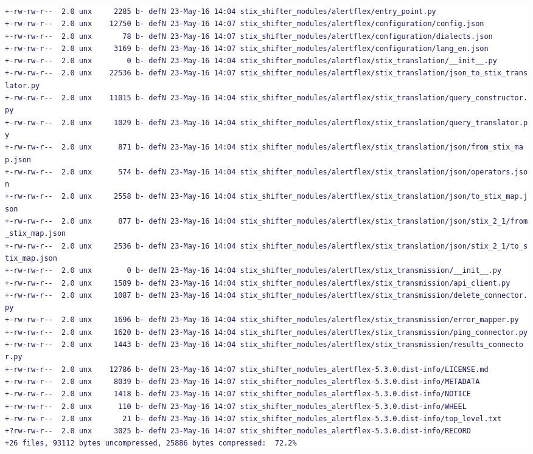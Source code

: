 ```diff
+-rw-rw-r--  2.0 unx     2285 b- defN 23-May-16 14:04 stix_shifter_modules/alertflex/entry_point.py
+-rw-rw-r--  2.0 unx    12750 b- defN 23-May-16 14:07 stix_shifter_modules/alertflex/configuration/config.json
+-rw-rw-r--  2.0 unx       78 b- defN 23-May-16 14:07 stix_shifter_modules/alertflex/configuration/dialects.json
+-rw-rw-r--  2.0 unx     3169 b- defN 23-May-16 14:07 stix_shifter_modules/alertflex/configuration/lang_en.json
+-rw-rw-r--  2.0 unx        0 b- defN 23-May-16 14:04 stix_shifter_modules/alertflex/stix_translation/__init__.py
+-rw-rw-r--  2.0 unx    22536 b- defN 23-May-16 14:07 stix_shifter_modules/alertflex/stix_translation/json_to_stix_translator.py
+-rw-rw-r--  2.0 unx    11015 b- defN 23-May-16 14:04 stix_shifter_modules/alertflex/stix_translation/query_constructor.py
+-rw-rw-r--  2.0 unx     1029 b- defN 23-May-16 14:04 stix_shifter_modules/alertflex/stix_translation/query_translator.py
+-rw-rw-r--  2.0 unx      871 b- defN 23-May-16 14:04 stix_shifter_modules/alertflex/stix_translation/json/from_stix_map.json
+-rw-rw-r--  2.0 unx      574 b- defN 23-May-16 14:04 stix_shifter_modules/alertflex/stix_translation/json/operators.json
+-rw-rw-r--  2.0 unx     2558 b- defN 23-May-16 14:04 stix_shifter_modules/alertflex/stix_translation/json/to_stix_map.json
+-rw-rw-r--  2.0 unx      877 b- defN 23-May-16 14:04 stix_shifter_modules/alertflex/stix_translation/json/stix_2_1/from_stix_map.json
+-rw-rw-r--  2.0 unx     2536 b- defN 23-May-16 14:04 stix_shifter_modules/alertflex/stix_translation/json/stix_2_1/to_stix_map.json
+-rw-rw-r--  2.0 unx        0 b- defN 23-May-16 14:04 stix_shifter_modules/alertflex/stix_transmission/__init__.py
+-rw-rw-r--  2.0 unx     1589 b- defN 23-May-16 14:04 stix_shifter_modules/alertflex/stix_transmission/api_client.py
+-rw-rw-r--  2.0 unx     1087 b- defN 23-May-16 14:04 stix_shifter_modules/alertflex/stix_transmission/delete_connector.py
+-rw-rw-r--  2.0 unx     1696 b- defN 23-May-16 14:04 stix_shifter_modules/alertflex/stix_transmission/error_mapper.py
+-rw-rw-r--  2.0 unx     1620 b- defN 23-May-16 14:04 stix_shifter_modules/alertflex/stix_transmission/ping_connector.py
+-rw-rw-r--  2.0 unx     1443 b- defN 23-May-16 14:04 stix_shifter_modules/alertflex/stix_transmission/results_connector.py
+-rw-rw-r--  2.0 unx    12786 b- defN 23-May-16 14:07 stix_shifter_modules_alertflex-5.3.0.dist-info/LICENSE.md
+-rw-rw-r--  2.0 unx     8039 b- defN 23-May-16 14:07 stix_shifter_modules_alertflex-5.3.0.dist-info/METADATA
+-rw-rw-r--  2.0 unx     1418 b- defN 23-May-16 14:07 stix_shifter_modules_alertflex-5.3.0.dist-info/NOTICE
+-rw-rw-r--  2.0 unx      110 b- defN 23-May-16 14:07 stix_shifter_modules_alertflex-5.3.0.dist-info/WHEEL
+-rw-rw-r--  2.0 unx       21 b- defN 23-May-16 14:07 stix_shifter_modules_alertflex-5.3.0.dist-info/top_level.txt
+?rw-rw-r--  2.0 unx     3025 b- defN 23-May-16 14:07 stix_shifter_modules_alertflex-5.3.0.dist-info/RECORD
+26 files, 93112 bytes uncompressed, 25886 bytes compressed:  72.2%
```
